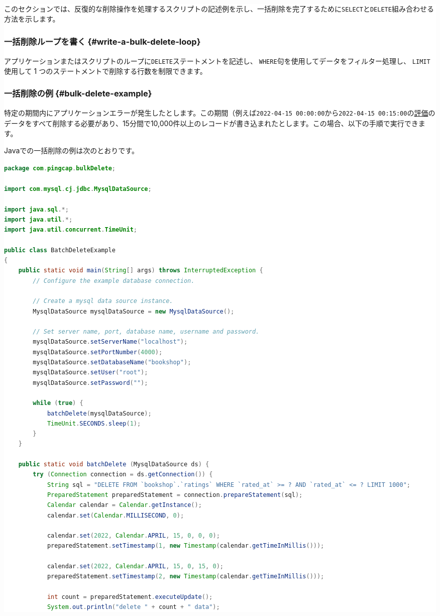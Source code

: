 </CustomContent>

このセクションでは、反復的な削除操作を処理するスクリプトの記述例を示し、一括削除を完了するために`SELECT`と`DELETE`組み合わせる方法を示します。

### 一括削除ループを書く {#write-a-bulk-delete-loop}

アプリケーションまたはスクリプトのループに`DELETE`ステートメントを記述し、 `WHERE`句を使用してデータをフィルター処理し、 `LIMIT`使用して 1 つのステートメントで削除する行数を制限できます。

### 一括削除の例 {#bulk-delete-example}

特定の期間内にアプリケーションエラーが発生したとします。この期間（例えば`2022-04-15 00:00:00`から`2022-04-15 00:15:00`の[評価](/develop/dev-guide-bookshop-schema-design.md#ratings-table)のデータをすべて削除する必要があり、15分間で10,000件以上のレコードが書き込まれたとします。この場合、以下の手順で実行できます。

<SimpleTab groupId="language">
<div label="Java" value="java">

Javaでの一括削除の例は次のとおりです。

```java
package com.pingcap.bulkDelete;

import com.mysql.cj.jdbc.MysqlDataSource;

import java.sql.*;
import java.util.*;
import java.util.concurrent.TimeUnit;

public class BatchDeleteExample
{
    public static void main(String[] args) throws InterruptedException {
        // Configure the example database connection.

        // Create a mysql data source instance.
        MysqlDataSource mysqlDataSource = new MysqlDataSource();

        // Set server name, port, database name, username and password.
        mysqlDataSource.setServerName("localhost");
        mysqlDataSource.setPortNumber(4000);
        mysqlDataSource.setDatabaseName("bookshop");
        mysqlDataSource.setUser("root");
        mysqlDataSource.setPassword("");

        while (true) {
            batchDelete(mysqlDataSource);
            TimeUnit.SECONDS.sleep(1);
        }
    }

    public static void batchDelete (MysqlDataSource ds) {
        try (Connection connection = ds.getConnection()) {
            String sql = "DELETE FROM `bookshop`.`ratings` WHERE `rated_at` >= ? AND `rated_at` <= ? LIMIT 1000";
            PreparedStatement preparedStatement = connection.prepareStatement(sql);
            Calendar calendar = Calendar.getInstance();
            calendar.set(Calendar.MILLISECOND, 0);

            calendar.set(2022, Calendar.APRIL, 15, 0, 0, 0);
            preparedStatement.setTimestamp(1, new Timestamp(calendar.getTimeInMillis()));

            calendar.set(2022, Calendar.APRIL, 15, 0, 15, 0);
            preparedStatement.setTimestamp(2, new Timestamp(calendar.getTimeInMillis()));

            int count = preparedStatement.executeUpdate();
            System.out.println("delete " + count + " data");
```